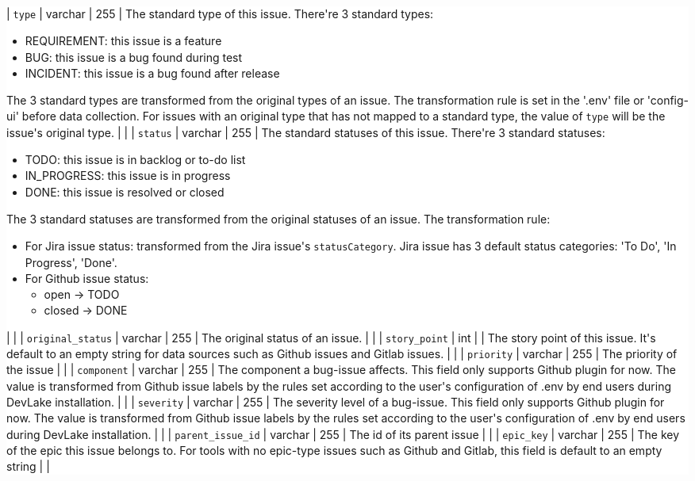 | `type`                      | varchar  | 255        | The standard type of this issue. There're 3 standard types: <ul><li>REQUIREMENT: this issue is a feature</li><li>BUG: this issue is a bug found during test</li><li>INCIDENT: this issue is a bug found after release</li></ul>The 3 standard types are transformed from the original types of an issue. The transformation rule is set in the '.env' file or 'config-ui' before data collection. For issues with an original type that has not mapped to a standard type, the value of `type` will be the issue's original type.                                                                        |         |
| `status`                    | varchar  | 255        | The standard statuses of this issue. There're 3 standard statuses: <ul><li> TODO: this issue is in backlog or to-do list</li><li>IN_PROGRESS: this issue is in progress</li><li>DONE: this issue is resolved or closed</li></ul>The 3 standard statuses are transformed from the original statuses of an issue. The transformation rule: <ul><li>For Jira issue status: transformed from the Jira issue's `statusCategory`. Jira issue has 3 default status categories: 'To Do', 'In Progress', 'Done'.</li><li>For Github issue status: <ul><li>open -> TODO</li><li>closed -> DONE</li></ul></li></ul> |         |
| `original_status`           | varchar  | 255        | The original status of an issue.                                                                                                                                                                                                                                                                                                                                                                                                                                                                                                                                                                         |         |
| `story_point`               | int      |            | The story point of this issue. It's default to an empty string for data sources such as Github issues and Gitlab issues.                                                                                                                                                                                                                                                                                                                                                                                                                                                                                 |         |
| `priority`                  | varchar  | 255        | The priority of the issue                                                                                                                                                                                                                                                                                                                                                                                                                                                                                                                                                                                |         |
| `component`                 | varchar  | 255        | The component a bug-issue affects. This field only supports Github plugin for now. The value is transformed from Github issue labels by the rules set according to the user's configuration of .env by end users during DevLake installation.                                                                                                                                                                                                                                                                                                                                                            |         |
| `severity`                  | varchar  | 255        | The severity level of a bug-issue. This field only supports Github plugin for now. The value is transformed from Github issue labels by the rules set according to the user's configuration of .env by end users during DevLake installation.                                                                                                                                                                                                                                                                                                                                                            |         |
| `parent_issue_id`           | varchar  | 255        | The id of its parent issue                                                                                                                                                                                                                                                                                                                                                                                                                                                                                                                                                                               |         |
| `epic_key`                  | varchar  | 255        | The key of the epic this issue belongs to. For tools with no epic-type issues such as Github and Gitlab, this field is default to an empty string                                                                                                                                                                                                                                                                                                                                                                                                                                                        |         |